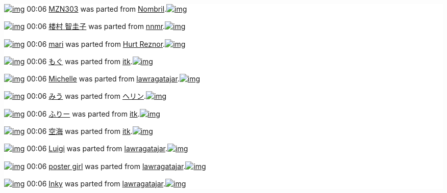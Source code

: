 [![img](http://www.deviantsart.com/232c7im.png)](http://www.barcodekanojo.com/kanojo/2784086/MZN303) 00:06 [MZN303](http://www.barcodekanojo.com/kanojo/2784086/MZN303) was parted from [Nombril](http://www.barcodekanojo.com/kanojo/2784086/MZN303).[![img](http://www.deviantsart.com/mruj81.jpeg)](http://www.barcodekanojo.com/user/256964/Nombril)

[![img](http://www.deviantsart.com/n531tl.png)](http://www.barcodekanojo.com/kanojo/2340643/%E6%A5%BC%E6%9D%91%20%E6%99%BA%E5%9C%AD%E5%AD%90) 00:06 [楼村 智圭子](http://www.barcodekanojo.com/kanojo/2340643/%E6%A5%BC%E6%9D%91%20%E6%99%BA%E5%9C%AD%E5%AD%90) was parted from [nnmr](http://www.barcodekanojo.com/kanojo/2340643/%E6%A5%BC%E6%9D%91%20%E6%99%BA%E5%9C%AD%E5%AD%90).[![img](http://www.deviantsart.com/26goh00.jpeg)](http://www.barcodekanojo.com/user/30450/nnmr)

[![img](http://www.deviantsart.com/bjha7d.png)](http://www.barcodekanojo.com/kanojo/2896160/mari) 00:06 [mari](http://www.barcodekanojo.com/kanojo/2896160/mari) was parted from [Hurt Reznor](http://www.barcodekanojo.com/kanojo/2896160/mari).[![img](http://www.deviantsart.com/fodn6f.jpeg)](http://www.barcodekanojo.com/user/237058/Hurt%20Reznor)

[![img](http://www.deviantsart.com/1uu14dn.png)](http://www.barcodekanojo.com/kanojo/2692118/%E3%82%82%E3%81%90) 00:06 [もぐ](http://www.barcodekanojo.com/kanojo/2692118/%E3%82%82%E3%81%90) was parted from [itk](http://www.barcodekanojo.com/kanojo/2692118/%E3%82%82%E3%81%90).[![img](http://www.deviantsart.com/ulqvb8.jpeg)](http://www.barcodekanojo.com/user/22730/itk)

[![img](http://www.deviantsart.com/3pr284q.png)](http://www.barcodekanojo.com/kanojo/2399144/Michelle) 00:06 [Michelle](http://www.barcodekanojo.com/kanojo/2399144/Michelle) was parted from [lawragatajar](http://www.barcodekanojo.com/kanojo/2399144/Michelle).[![img](http://www.deviantsart.com/37lcil4.jpeg)](http://www.barcodekanojo.com/user/270408/lawragatajar)

[![img](http://www.deviantsart.com/246nu4t.png)](http://www.barcodekanojo.com/kanojo/599072/%E3%81%BF%E3%81%86) 00:06 [みう](http://www.barcodekanojo.com/kanojo/599072/%E3%81%BF%E3%81%86) was parted from [ヘリン](http://www.barcodekanojo.com/kanojo/599072/%E3%81%BF%E3%81%86).[![img](http://www.deviantsart.com/dup0mf.jpeg)](http://www.barcodekanojo.com/user/227867/%E3%83%98%E3%83%AA%E3%83%B3)

[![img](http://www.deviantsart.com/2ujt6p9.png)](http://www.barcodekanojo.com/kanojo/2599348/%E3%81%B5%E3%82%8A%E3%83%BC) 00:06 [ふりー](http://www.barcodekanojo.com/kanojo/2599348/%E3%81%B5%E3%82%8A%E3%83%BC) was parted from [itk](http://www.barcodekanojo.com/kanojo/2599348/%E3%81%B5%E3%82%8A%E3%83%BC).[![img](http://www.deviantsart.com/ulqvb8.jpeg)](http://www.barcodekanojo.com/user/22730/itk)

[![img](http://www.deviantsart.com/3412p5m.png)](http://www.barcodekanojo.com/kanojo/2590645/%E7%A9%BA%E6%B5%B7) 00:06 [空海](http://www.barcodekanojo.com/kanojo/2590645/%E7%A9%BA%E6%B5%B7) was parted from [itk](http://www.barcodekanojo.com/kanojo/2590645/%E7%A9%BA%E6%B5%B7).[![img](http://www.deviantsart.com/ulqvb8.jpeg)](http://www.barcodekanojo.com/user/22730/itk)

[![img](http://www.deviantsart.com/kh5i9t.png)](http://www.barcodekanojo.com/kanojo/2720758/Luigi) 00:06 [Luigi](http://www.barcodekanojo.com/kanojo/2720758/Luigi) was parted from [lawragatajar](http://www.barcodekanojo.com/kanojo/2720758/Luigi).[![img](http://www.deviantsart.com/37lcil4.jpeg)](http://www.barcodekanojo.com/user/270408/lawragatajar)

[![img](http://www.deviantsart.com/2g7rvh4.png)](http://www.barcodekanojo.com/kanojo/2674865/poster%20girl) 00:06 [poster girl](http://www.barcodekanojo.com/kanojo/2674865/poster%20girl) was parted from [lawragatajar](http://www.barcodekanojo.com/kanojo/2674865/poster%20girl).[![img](http://www.deviantsart.com/37lcil4.jpeg)](http://www.barcodekanojo.com/user/270408/lawragatajar)

[![img](http://www.deviantsart.com/3t9ivt4.png)](http://www.barcodekanojo.com/kanojo/2537546/Inky) 00:06 [Inky](http://www.barcodekanojo.com/kanojo/2537546/Inky) was parted from [lawragatajar](http://www.barcodekanojo.com/kanojo/2537546/Inky).[![img](http://www.deviantsart.com/37lcil4.jpeg)](http://www.barcodekanojo.com/user/270408/lawragatajar)
